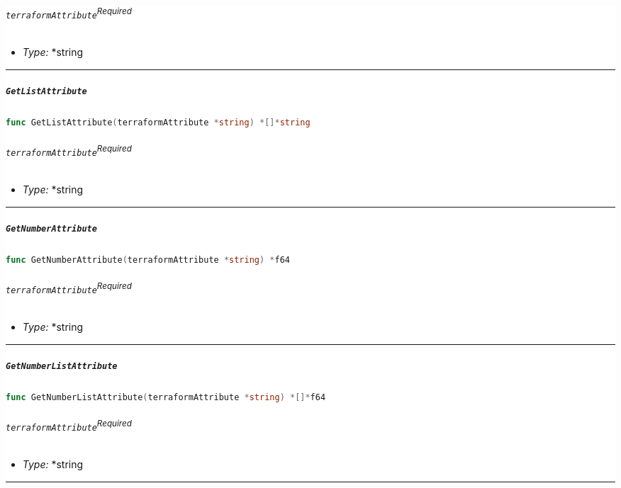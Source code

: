 ###### `terraformAttribute`<sup>Required</sup> <a name="terraformAttribute" id="@cdktf/provider-mongodbatlas.databaseUser.DatabaseUserRolesOutputReference.getBooleanMapAttribute.parameter.terraformAttribute"></a>

- *Type:* *string

---

##### `GetListAttribute` <a name="GetListAttribute" id="@cdktf/provider-mongodbatlas.databaseUser.DatabaseUserRolesOutputReference.getListAttribute"></a>

```go
func GetListAttribute(terraformAttribute *string) *[]*string
```

###### `terraformAttribute`<sup>Required</sup> <a name="terraformAttribute" id="@cdktf/provider-mongodbatlas.databaseUser.DatabaseUserRolesOutputReference.getListAttribute.parameter.terraformAttribute"></a>

- *Type:* *string

---

##### `GetNumberAttribute` <a name="GetNumberAttribute" id="@cdktf/provider-mongodbatlas.databaseUser.DatabaseUserRolesOutputReference.getNumberAttribute"></a>

```go
func GetNumberAttribute(terraformAttribute *string) *f64
```

###### `terraformAttribute`<sup>Required</sup> <a name="terraformAttribute" id="@cdktf/provider-mongodbatlas.databaseUser.DatabaseUserRolesOutputReference.getNumberAttribute.parameter.terraformAttribute"></a>

- *Type:* *string

---

##### `GetNumberListAttribute` <a name="GetNumberListAttribute" id="@cdktf/provider-mongodbatlas.databaseUser.DatabaseUserRolesOutputReference.getNumberListAttribute"></a>

```go
func GetNumberListAttribute(terraformAttribute *string) *[]*f64
```

###### `terraformAttribute`<sup>Required</sup> <a name="terraformAttribute" id="@cdktf/provider-mongodbatlas.databaseUser.DatabaseUserRolesOutputReference.getNumberListAttribute.parameter.terraformAttribute"></a>

- *Type:* *string

---